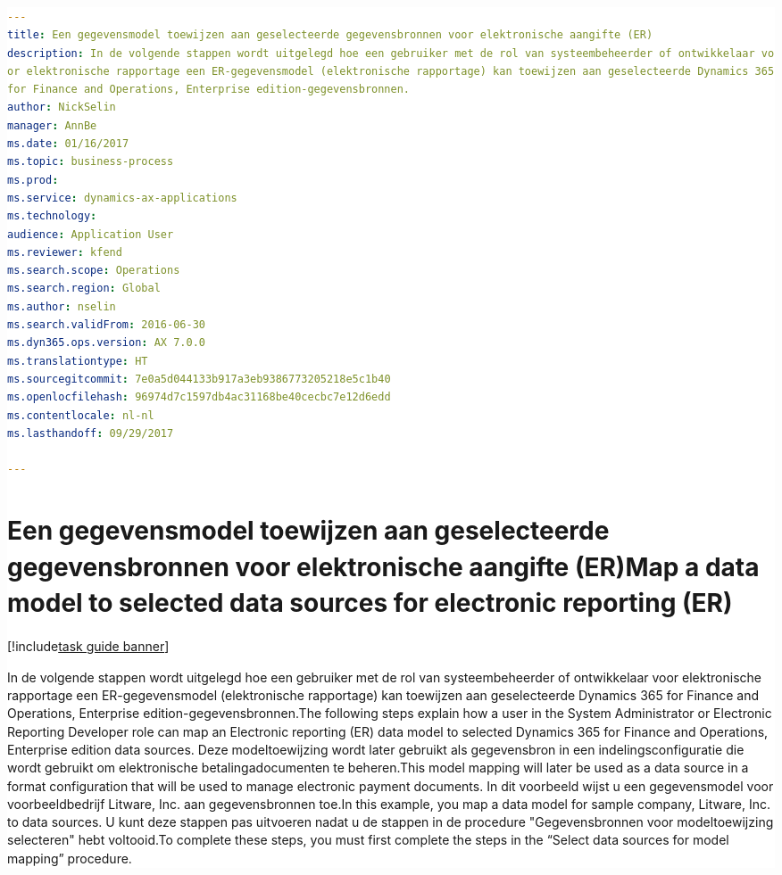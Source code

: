 ```yaml
--- 
title: Een gegevensmodel toewijzen aan geselecteerde gegevensbronnen voor elektronische aangifte (ER)
description: In de volgende stappen wordt uitgelegd hoe een gebruiker met de rol van systeembeheerder of ontwikkelaar voor elektronische rapportage een ER-gegevensmodel (elektronische rapportage) kan toewijzen aan geselecteerde Dynamics 365 for Finance and Operations, Enterprise edition-gegevensbronnen.
author: NickSelin
manager: AnnBe
ms.date: 01/16/2017
ms.topic: business-process
ms.prod: 
ms.service: dynamics-ax-applications
ms.technology: 
audience: Application User
ms.reviewer: kfend
ms.search.scope: Operations
ms.search.region: Global
ms.author: nselin
ms.search.validFrom: 2016-06-30
ms.dyn365.ops.version: AX 7.0.0
ms.translationtype: HT
ms.sourcegitcommit: 7e0a5d044133b917a3eb9386773205218e5c1b40
ms.openlocfilehash: 96974d7c1597db4ac31168be40cecbc7e12d6edd
ms.contentlocale: nl-nl
ms.lasthandoff: 09/29/2017

---
```

# <a name="map-a-data-model-to-selected-data-sources-for-electronic-reporting-er"></a><span data-ttu-id="8d0f0-103">Een gegevensmodel toewijzen aan geselecteerde gegevensbronnen voor elektronische aangifte (ER)</span><span class="sxs-lookup"><span data-stu-id="8d0f0-103">Map a data model to selected data sources for electronic reporting (ER)</span></span>

[!include[task guide banner](../../includes/task-guide-banner.md)]

<span data-ttu-id="8d0f0-104">In de volgende stappen wordt uitgelegd hoe een gebruiker met de rol van systeembeheerder of ontwikkelaar voor elektronische rapportage een ER-gegevensmodel (elektronische rapportage) kan toewijzen aan geselecteerde Dynamics 365 for Finance and Operations, Enterprise edition-gegevensbronnen.</span><span class="sxs-lookup"><span data-stu-id="8d0f0-104">The following steps explain how a user in the System Administrator or Electronic Reporting Developer role can map an Electronic reporting (ER) data model to selected Dynamics 365 for Finance and Operations, Enterprise edition data sources.</span></span> <span data-ttu-id="8d0f0-105">Deze modeltoewijzing wordt later gebruikt als gegevensbron in een indelingsconfiguratie die wordt gebruikt om elektronische betalingadocumenten te beheren.</span><span class="sxs-lookup"><span data-stu-id="8d0f0-105">This model mapping will later be used as a data source in a format configuration that will be used to manage electronic payment documents.</span></span> <span data-ttu-id="8d0f0-106">In dit voorbeeld wijst u een gegevensmodel voor voorbeeldbedrijf Litware, Inc. aan gegevensbronnen toe.</span><span class="sxs-lookup"><span data-stu-id="8d0f0-106">In this example, you map a data model for sample company, Litware, Inc. to data sources.</span></span> <span data-ttu-id="8d0f0-107">U kunt deze stappen pas uitvoeren nadat u de stappen in de procedure "Gegevensbronnen voor modeltoewijzing selecteren" hebt voltooid.</span><span class="sxs-lookup"><span data-stu-id="8d0f0-107">To complete these steps, you must first complete the steps in the “Select data sources for model mapping” procedure.</span></span>
